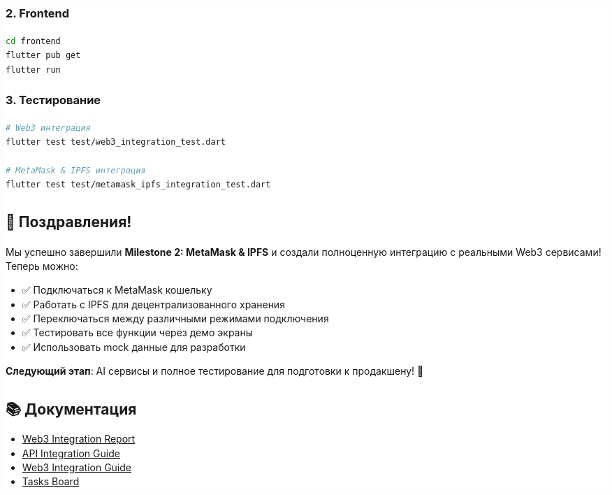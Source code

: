 ### 2. Frontend
```bash
cd frontend
flutter pub get
flutter run
```

### 3. Тестирование
```bash
# Web3 интеграция
flutter test test/web3_integration_test.dart

# MetaMask & IPFS интеграция
flutter test test/metamask_ipfs_integration_test.dart
```

## 🎉 Поздравления!

Мы успешно завершили **Milestone 2: MetaMask & IPFS** и создали полноценную интеграцию с реальными Web3 сервисами! Теперь можно:

- ✅ Подключаться к MetaMask кошельку
- ✅ Работать с IPFS для децентрализованного хранения
- ✅ Переключаться между различными режимами подключения
- ✅ Тестировать все функции через демо экраны
- ✅ Использовать mock данные для разработки

**Следующий этап**: AI сервисы и полное тестирование для подготовки к продакшену! 🚀

## 📚 Документация

- [Web3 Integration Report](WEB3_INTEGRATION_REPORT.md)
- [API Integration Guide](frontend/API_INTEGRATION.md)
- [Web3 Integration Guide](frontend/WEB3_INTEGRATION.md)
- [Tasks Board](tasks_board.md)
